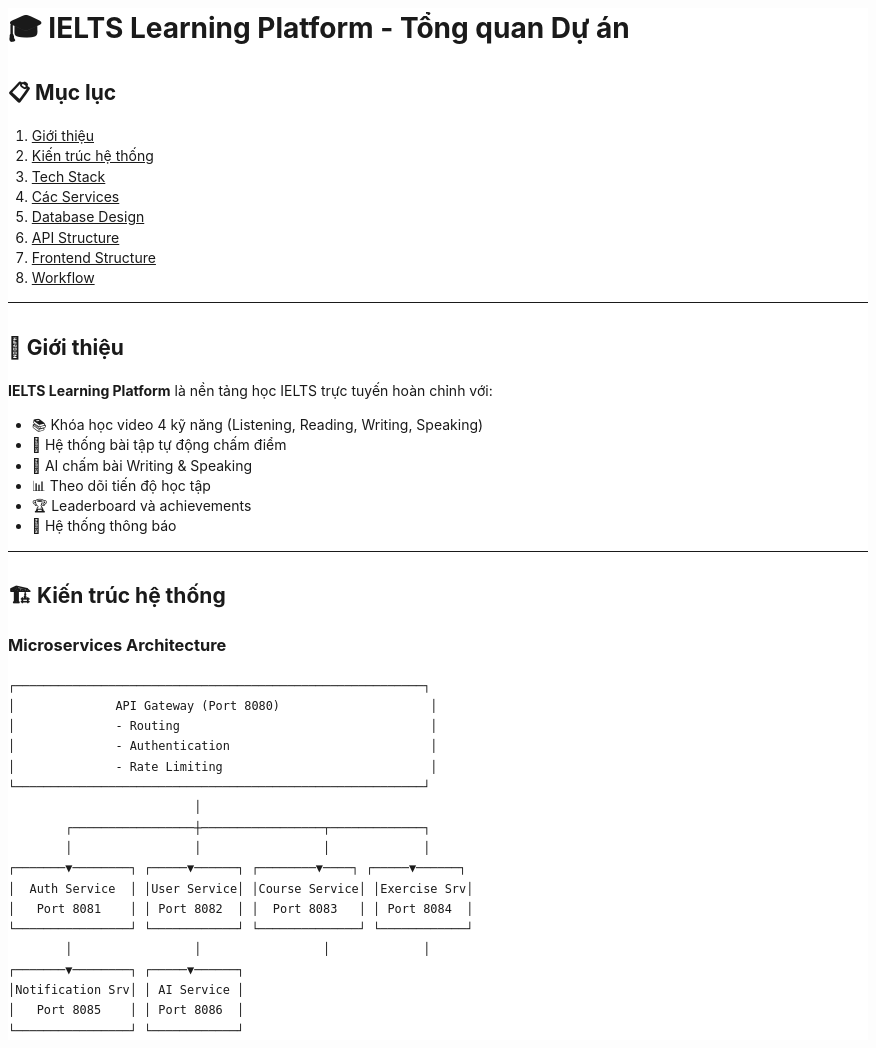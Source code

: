 # 🎓 IELTS Learning Platform - Tổng quan Dự án

## 📋 Mục lục
1. [Giới thiệu](#giới-thiệu)
2. [Kiến trúc hệ thống](#kiến-trúc-hệ-thống)
3. [Tech Stack](#tech-stack)
4. [Các Services](#các-services)
5. [Database Design](#database-design)
6. [API Structure](#api-structure)
7. [Frontend Structure](#frontend-structure)
8. [Workflow](#workflow)

---

## 🎯 Giới thiệu

**IELTS Learning Platform** là nền tảng học IELTS trực tuyến hoàn chỉnh với:
- 📚 Khóa học video 4 kỹ năng (Listening, Reading, Writing, Speaking)
- 📝 Hệ thống bài tập tự động chấm điểm
- 🤖 AI chấm bài Writing & Speaking
- 📊 Theo dõi tiến độ học tập
- 🏆 Leaderboard và achievements
- 🔔 Hệ thống thông báo

---

## 🏗️ Kiến trúc hệ thống

### Microservices Architecture

```
┌─────────────────────────────────────────────────────────┐
│              API Gateway (Port 8080)                     │
│              - Routing                                   │
│              - Authentication                            │
│              - Rate Limiting                             │
└─────────────────────────────────────────────────────────┘
                          │
        ┌─────────────────┼─────────────────┬─────────────┐
        │                 │                 │             │
┌───────▼────────┐ ┌─────▼──────┐ ┌────────▼────┐ ┌─────▼──────┐
│  Auth Service  │ │User Service│ │Course Service│ │Exercise Srv│
│   Port 8081    │ │ Port 8082  │ │  Port 8083   │ │ Port 8084  │
└────────────────┘ └────────────┘ └──────────────┘ └────────────┘
        │                 │                 │             │
┌───────▼────────┐ ┌─────▼──────┐
│Notification Srv│ │ AI Service │
│   Port 8085    │ │ Port 8086  │
└────────────────┘ └────────────┘
```
